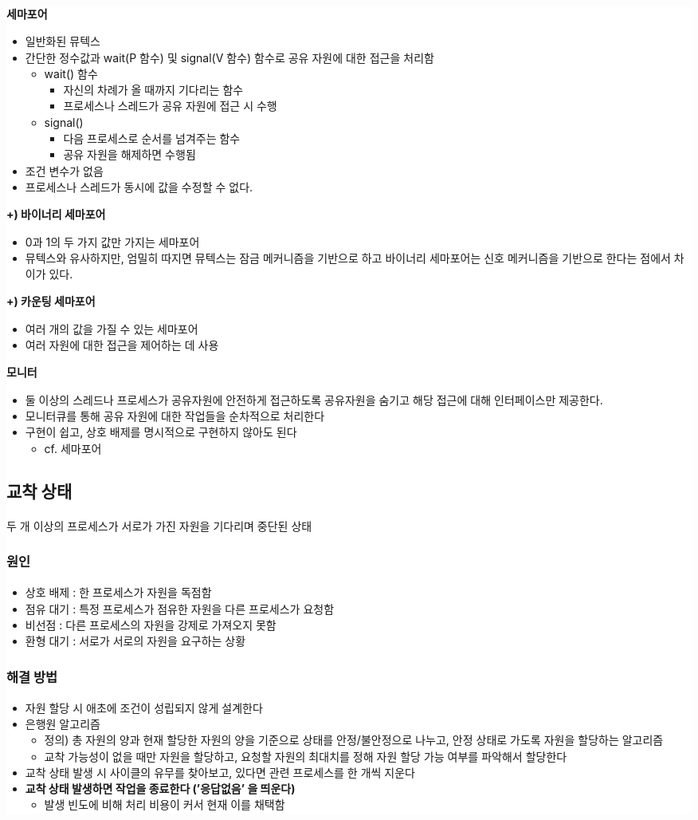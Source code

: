 **세마포어**

- 일반화된 뮤텍스
- 간단한 정수값과 wait(P 함수) 및 signal(V 함수) 함수로 공유 자원에 대한 접근을 처리함
    - wait() 함수
        - 자신의 차례가 올 때까지 기다리는 함수
        - 프로세스나 스레드가 공유 자원에 접근 시 수행
    - signal()
        - 다음 프로세스로 순서를 넘겨주는 함수
        - 공유 자원을 해제하면 수행됨
- 조건 변수가 없음
- 프로세스나 스레드가 동시에 값을 수정할 수 없다.

**+) 바이너리 세마포어**

- 0과 1의 두 가지 값만 가지는 세마포어
- 뮤텍스와 유사하지만, 엄밀히 따지면 뮤텍스는 잠금 메커니즘을 기반으로 하고 바이너리 세마포어는 신호 메커니즘을 기반으로 한다는 점에서 차이가 있다.

**+) 카운팅 세마포어**

- 여러 개의 값을 가질 수 있는 세마포어
- 여러 자원에 대한 접근을 제어하는 데 사용

 

**모니터**

- 둘 이상의 스레드나 프로세스가 공유자원에 안전하게 접근하도록 공유자원을 숨기고 해당 접근에 대해 인터페이스만 제공한다.
- 모니터큐를 통해 공유 자원에 대한 작업들을 순차적으로 처리한다
- 구현이 쉽고, 상호 배제를 명시적으로 구현하지 않아도 된다
    - cf. 세마포어

## 교착 상태



두 개 이상의 프로세스가 서로가 가진 자원을 기다리며 중단된 상태

### 원인

- 상호 배제 : 한 프로세스가 자원을 독점함
- 점유 대기 : 특정 프로세스가 점유한 자원을 다른 프로세스가 요청함
- 비선점 : 다른 프로세스의 자원을 강제로 가져오지 못함
- 환형 대기 : 서로가 서로의 자원을 요구하는 상황

### 해결 방법

- 자원 할당 시 애초에 조건이 성립되지 않게 설계한다
- 은행원 알고리즘
    - 정의) 총 자원의 양과 현재 할당한 자원의 양을 기준으로 상태를 안정/불안정으로 나누고, 안정 상태로 가도록 자원을 할당하는 알고리즘
    - 교착 가능성이 없을 때만 자원을 할당하고, 요청할 자원의 최대치를 정해 자원 할당 가능 여부를 파악해서 할당한다
- 교착 상태 발생 시 사이클의 유무를 찾아보고, 있다면 관련 프로세스를 한 개씩 지운다
- **교착 상태 발생하면 작업을 종료한다 (’응답없음’ 을 띄운다)**
    - 발생 빈도에 비해 처리 비용이 커서 현재 이를 채택함